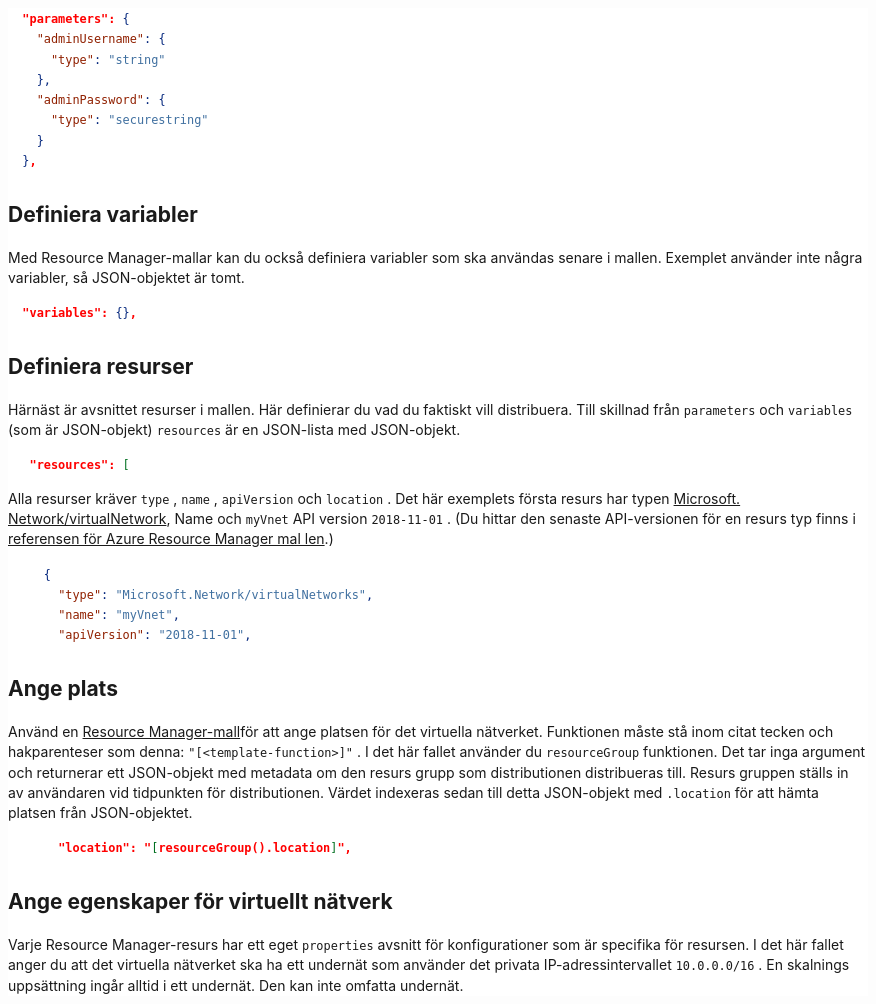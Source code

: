 ```json
  "parameters": {
    "adminUsername": {
      "type": "string"
    },
    "adminPassword": {
      "type": "securestring"
    }
  },
```
## <a name="define-variables"></a>Definiera variabler
Med Resource Manager-mallar kan du också definiera variabler som ska användas senare i mallen. Exemplet använder inte några variabler, så JSON-objektet är tomt.

```json
  "variables": {},
```

## <a name="define-resources"></a>Definiera resurser
Härnäst är avsnittet resurser i mallen. Här definierar du vad du faktiskt vill distribuera. Till skillnad från `parameters` och `variables` (som är JSON-objekt) `resources` är en JSON-lista med JSON-objekt.

```json
   "resources": [
```

Alla resurser kräver `type` , `name` , `apiVersion` och `location` . Det här exemplets första resurs har typen [Microsoft. Network/virtualNetwork](/azure/templates/microsoft.network/virtualnetworks), Name och `myVnet` API version `2018-11-01` . (Du hittar den senaste API-versionen för en resurs typ finns i [referensen för Azure Resource Manager mal len](/azure/templates/).)

```json
     {
       "type": "Microsoft.Network/virtualNetworks",
       "name": "myVnet",
       "apiVersion": "2018-11-01",
```

## <a name="specify-location"></a>Ange plats
Använd en [Resource Manager-mall](../azure-resource-manager/templates/template-functions.md)för att ange platsen för det virtuella nätverket. Funktionen måste stå inom citat tecken och hakparenteser som denna: `"[<template-function>]"` . I det här fallet använder du `resourceGroup` funktionen. Det tar inga argument och returnerar ett JSON-objekt med metadata om den resurs grupp som distributionen distribueras till. Resurs gruppen ställs in av användaren vid tidpunkten för distributionen. Värdet indexeras sedan till detta JSON-objekt med `.location` för att hämta platsen från JSON-objektet.

```json
       "location": "[resourceGroup().location]",
```

## <a name="specify-virtual-network-properties"></a>Ange egenskaper för virtuellt nätverk
Varje Resource Manager-resurs har ett eget `properties` avsnitt för konfigurationer som är specifika för resursen. I det här fallet anger du att det virtuella nätverket ska ha ett undernät som använder det privata IP-adressintervallet `10.0.0.0/16` . En skalnings uppsättning ingår alltid i ett undernät. Den kan inte omfatta undernät.
